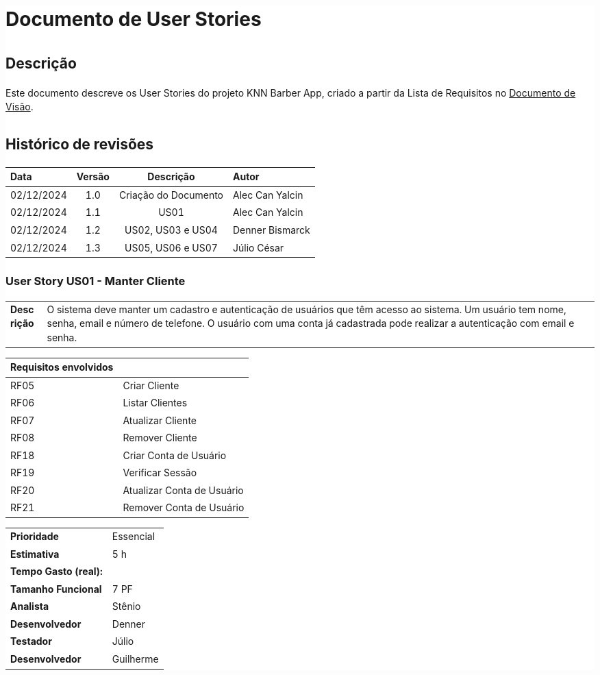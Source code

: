 # Documento de User Stories

## Descrição

Este documento descreve os User Stories do projeto KNN Barber App, criado a partir da Lista de Requisitos no [Documento de Visão](doc-visao.md).

## Histórico de revisões

| Data       | Versão |      Descrição       | Autor           |
| :--------- | :----: | :------------------: | :-------------- |
| 02/12/2024 |  1.0   | Criação do Documento | Alec Can Yalcin |
| 02/12/2024 |  1.1   |         US01         | Alec Can Yalcin |
| 02/12/2024 |  1.2   |  US02, US03 e US04   | Denner Bismarck |
| 02/12/2024 |  1.3   |  US05, US06 e US07   | Júlio César     |

### User Story US01 - Manter Cliente

|               |                                                                                                                                                                                                                                       |
| ------------- | :------------------------------------------------------------------------------------------------------------------------------------------------------------------------------------------------------------------------------------ |
| **Descrição** | O sistema deve manter um cadastro e autenticação de usuários que têm acesso ao sistema. Um usuário tem nome, senha, email e número de telefone. O usuário com uma conta já cadastrada pode realizar a autenticação com email e senha. |

| **Requisitos envolvidos** |                            |
| ------------------------- | :------------------------- |
| RF05                      | Criar Cliente              |
| RF06                      | Listar Clientes            |
| RF07                      | Atualizar Cliente          |
| RF08                      | Remover Cliente            |
| RF18                      | Criar Conta de Usuário     |
| RF19                      | Verificar Sessão           |
| RF20                      | Atualizar Conta de Usuário |
| RF21                      | Remover Conta de Usuário   |

|                         |           |
| ----------------------- | --------- |
| **Prioridade**          | Essencial |
| **Estimativa**          | 5 h       |
| **Tempo Gasto (real):** |           |
| **Tamanho Funcional**   | 7 PF      |
| **Analista**            | Stênio    |
| **Desenvolvedor**       | Denner    |
| **Testador**            | Júlio     |
| **Desenvolvedor**       | Guilherme |
